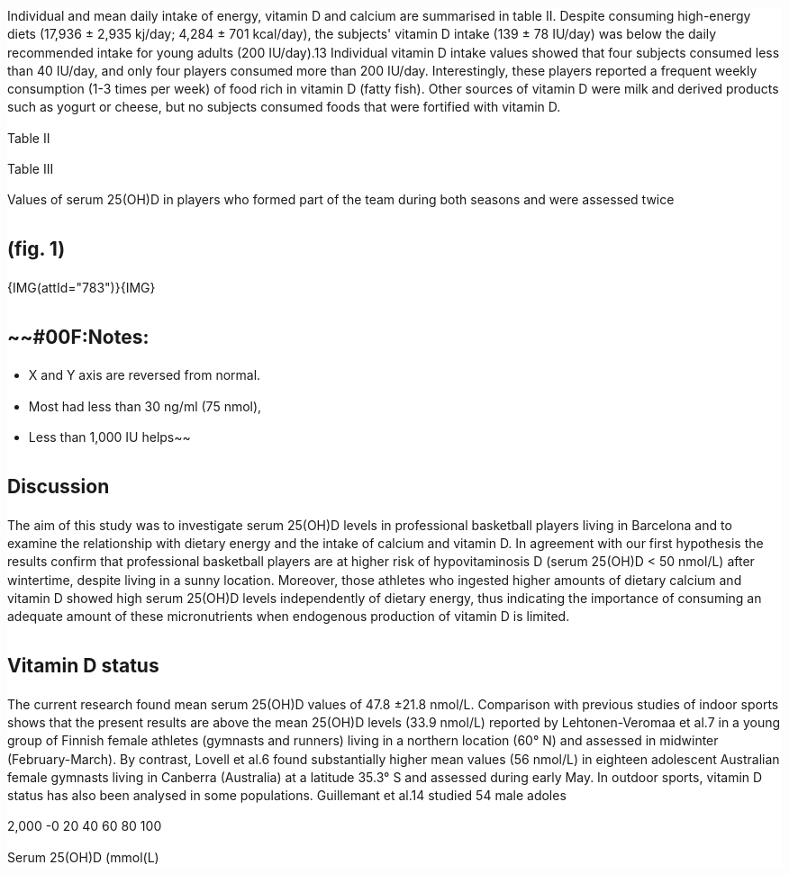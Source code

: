 Individual and mean daily intake of energy, vitamin D and calcium are summarised in table II. Despite consuming high-energy diets (17,936 ± 2,935 kj/day; 4,284 ± 701 kcal/day), the subjects' vitamin D intake (139 ± 78 IU/day) was below the daily recommended intake for young adults (200 IU/day).13 Individual vitamin D intake values showed that four subjects consumed less than 40 IU/day, and only four players consumed more than 200 IU/day. Interestingly, these players reported a frequent weekly consumption (1-3 times per week) of food rich in vitamin D (fatty fish). Other sources of vitamin D were milk and derived products such as yogurt or cheese, but no subjects consumed foods that were fortified with vitamin D.

Table II

Table III

Values of serum 25(OH)D in players who formed part of the team during both seasons and were assessed twice

## (fig. 1)

{IMG(attId="783")}{IMG}

## ~~#00F:Notes:

* X and Y axis are reversed from normal. 

* Most had less than 30 ng/ml (75 nmol), 

* Less than 1,000 IU helps~~

## Discussion

The aim of this study was to investigate serum 25(OH)D levels in professional basketball players living in Barcelona and to examine the relationship with dietary energy and the intake of calcium and vitamin D. In agreement with our first hypothesis the results confirm that professional basketball players are at higher risk of hypovitaminosis D (serum 25(OH)D < 50 nmol/L) after wintertime, despite living in a sunny location. Moreover, those athletes who ingested higher amounts of dietary calcium and vitamin D showed high serum 25(OH)D levels independently of dietary energy, thus indicating the importance of consuming an adequate amount of these micronutrients when endogenous production of vitamin D is limited.

## Vitamin D status

The current research found mean serum 25(OH)D values of 47.8 ±21.8 nmol/L. Comparison with previous studies of indoor sports shows that the present results are above the mean 25(OH)D levels (33.9 nmol/L) reported by Lehtonen-Veromaa et al.7 in a young group of Finnish female athletes (gymnasts and runners) living in a northern location (60° N) and assessed in midwinter (February-March). By contrast, Lovell et al.6 found substantially higher mean values (56 nmol/L) in eighteen adolescent Australian female gymnasts living in Canberra (Australia) at a latitude 35.3° S and assessed during early May. In outdoor sports, vitamin D status has also been analysed in some populations. Guillemant et al.14 studied 54 male adoles

2,000 -0 20 40 60 80 100

Serum 25(OH)D (mmol(L)
